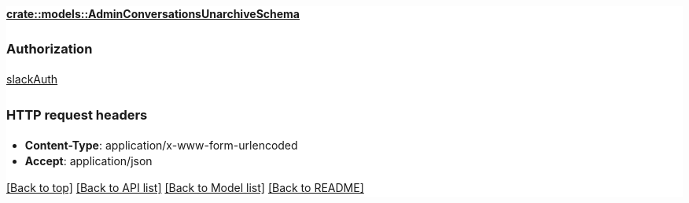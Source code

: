 [**crate::models::AdminConversationsUnarchiveSchema**](admin_conversations_unarchive_schema.md)

### Authorization

[slackAuth](../README.md#slackAuth)

### HTTP request headers

- **Content-Type**: application/x-www-form-urlencoded
- **Accept**: application/json

[[Back to top]](#) [[Back to API list]](../README.md#documentation-for-api-endpoints) [[Back to Model list]](../README.md#documentation-for-models) [[Back to README]](../README.md)

